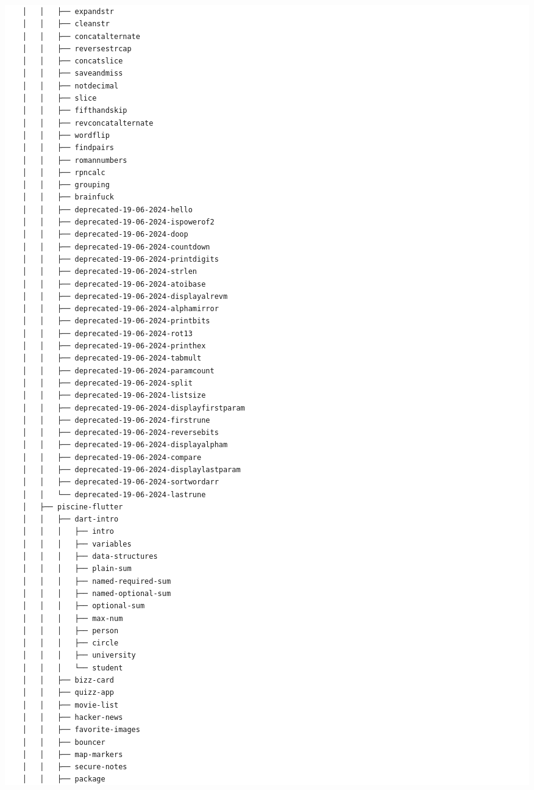 ```
    │   │   ├── expandstr
    │   │   ├── cleanstr
    │   │   ├── concatalternate
    │   │   ├── reversestrcap
    │   │   ├── concatslice
    │   │   ├── saveandmiss
    │   │   ├── notdecimal
    │   │   ├── slice
    │   │   ├── fifthandskip
    │   │   ├── revconcatalternate
    │   │   ├── wordflip
    │   │   ├── findpairs
    │   │   ├── romannumbers
    │   │   ├── rpncalc
    │   │   ├── grouping
    │   │   ├── brainfuck
    │   │   ├── deprecated-19-06-2024-hello
    │   │   ├── deprecated-19-06-2024-ispowerof2
    │   │   ├── deprecated-19-06-2024-doop
    │   │   ├── deprecated-19-06-2024-countdown
    │   │   ├── deprecated-19-06-2024-printdigits
    │   │   ├── deprecated-19-06-2024-strlen
    │   │   ├── deprecated-19-06-2024-atoibase
    │   │   ├── deprecated-19-06-2024-displayalrevm
    │   │   ├── deprecated-19-06-2024-alphamirror
    │   │   ├── deprecated-19-06-2024-printbits
    │   │   ├── deprecated-19-06-2024-rot13
    │   │   ├── deprecated-19-06-2024-printhex
    │   │   ├── deprecated-19-06-2024-tabmult
    │   │   ├── deprecated-19-06-2024-paramcount
    │   │   ├── deprecated-19-06-2024-split
    │   │   ├── deprecated-19-06-2024-listsize
    │   │   ├── deprecated-19-06-2024-displayfirstparam
    │   │   ├── deprecated-19-06-2024-firstrune
    │   │   ├── deprecated-19-06-2024-reversebits
    │   │   ├── deprecated-19-06-2024-displayalpham
    │   │   ├── deprecated-19-06-2024-compare
    │   │   ├── deprecated-19-06-2024-displaylastparam
    │   │   ├── deprecated-19-06-2024-sortwordarr
    │   │   └── deprecated-19-06-2024-lastrune
    │   ├── piscine-flutter
    │   │   ├── dart-intro
    │   │   │   ├── intro
    │   │   │   ├── variables
    │   │   │   ├── data-structures
    │   │   │   ├── plain-sum
    │   │   │   ├── named-required-sum
    │   │   │   ├── named-optional-sum
    │   │   │   ├── optional-sum
    │   │   │   ├── max-num
    │   │   │   ├── person
    │   │   │   ├── circle
    │   │   │   ├── university
    │   │   │   └── student
    │   │   ├── bizz-card
    │   │   ├── quizz-app
    │   │   ├── movie-list
    │   │   ├── hacker-news
    │   │   ├── favorite-images
    │   │   ├── bouncer
    │   │   ├── map-markers
    │   │   ├── secure-notes
    │   │   ├── package
```